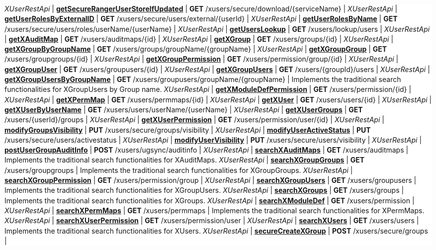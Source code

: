 *XUserRestApi* | [**getSecureRangerUserStoreIfUpdated**](docs/XUserRestApi.md#getSecureRangerUserStoreIfUpdated) | **GET** /xusers/secure/download/{serviceName} | 
*XUserRestApi* | [**getUserRolesByExternalID**](docs/XUserRestApi.md#getUserRolesByExternalID) | **GET** /xusers/secure/users/external/{userId} | 
*XUserRestApi* | [**getUserRolesByName**](docs/XUserRestApi.md#getUserRolesByName) | **GET** /xusers/secure/users/roles/userName/{userName} | 
*XUserRestApi* | [**getUsersLookup**](docs/XUserRestApi.md#getUsersLookup) | **GET** /xusers/lookup/users | 
*XUserRestApi* | [**getXAuditMap**](docs/XUserRestApi.md#getXAuditMap) | **GET** /xusers/auditmaps/{id} | 
*XUserRestApi* | [**getXGroup**](docs/XUserRestApi.md#getXGroup) | **GET** /xusers/groups/{id} | 
*XUserRestApi* | [**getXGroupByGroupName**](docs/XUserRestApi.md#getXGroupByGroupName) | **GET** /xusers/groups/groupName/{groupName} | 
*XUserRestApi* | [**getXGroupGroup**](docs/XUserRestApi.md#getXGroupGroup) | **GET** /xusers/groupgroups/{id} | 
*XUserRestApi* | [**getXGroupPermission**](docs/XUserRestApi.md#getXGroupPermission) | **GET** /xusers/permission/group/{id} | 
*XUserRestApi* | [**getXGroupUser**](docs/XUserRestApi.md#getXGroupUser) | **GET** /xusers/groupusers/{id} | 
*XUserRestApi* | [**getXGroupUsers**](docs/XUserRestApi.md#getXGroupUsers) | **GET** /xusers/{groupId}/users | 
*XUserRestApi* | [**getXGroupUsersByGroupName**](docs/XUserRestApi.md#getXGroupUsersByGroupName) | **GET** /xusers/groupusers/groupName/{groupName} | Implements the traditional search functionalities for XGroupUsers by Group name.
*XUserRestApi* | [**getXModuleDefPermission**](docs/XUserRestApi.md#getXModuleDefPermission) | **GET** /xusers/permission/{id} | 
*XUserRestApi* | [**getXPermMap**](docs/XUserRestApi.md#getXPermMap) | **GET** /xusers/permmaps/{id} | 
*XUserRestApi* | [**getXUser**](docs/XUserRestApi.md#getXUser) | **GET** /xusers/users/{id} | 
*XUserRestApi* | [**getXUserByUserName**](docs/XUserRestApi.md#getXUserByUserName) | **GET** /xusers/users/userName/{userName} | 
*XUserRestApi* | [**getXUserGroups**](docs/XUserRestApi.md#getXUserGroups) | **GET** /xusers/{userId}/groups | 
*XUserRestApi* | [**getXUserPermission**](docs/XUserRestApi.md#getXUserPermission) | **GET** /xusers/permission/user/{id} | 
*XUserRestApi* | [**modifyGroupsVisibility**](docs/XUserRestApi.md#modifyGroupsVisibility) | **PUT** /xusers/secure/groups/visibility | 
*XUserRestApi* | [**modifyUserActiveStatus**](docs/XUserRestApi.md#modifyUserActiveStatus) | **PUT** /xusers/secure/users/activestatus | 
*XUserRestApi* | [**modifyUserVisibility**](docs/XUserRestApi.md#modifyUserVisibility) | **PUT** /xusers/secure/users/visibility | 
*XUserRestApi* | [**postUserGroupAuditInfo**](docs/XUserRestApi.md#postUserGroupAuditInfo) | **POST** /xusers/ugsync/auditinfo | 
*XUserRestApi* | [**searchXAuditMaps**](docs/XUserRestApi.md#searchXAuditMaps) | **GET** /xusers/auditmaps | Implements the traditional search functionalities for XAuditMaps.
*XUserRestApi* | [**searchXGroupGroups**](docs/XUserRestApi.md#searchXGroupGroups) | **GET** /xusers/groupgroups | Implements the traditional search functionalities for XGroupGroups.
*XUserRestApi* | [**searchXGroupPermission**](docs/XUserRestApi.md#searchXGroupPermission) | **GET** /xusers/permission/group | 
*XUserRestApi* | [**searchXGroupUsers**](docs/XUserRestApi.md#searchXGroupUsers) | **GET** /xusers/groupusers | Implements the traditional search functionalities for XGroupUsers.
*XUserRestApi* | [**searchXGroups**](docs/XUserRestApi.md#searchXGroups) | **GET** /xusers/groups | Implements the traditional search functionalities for XGroups.
*XUserRestApi* | [**searchXModuleDef**](docs/XUserRestApi.md#searchXModuleDef) | **GET** /xusers/permission | 
*XUserRestApi* | [**searchXPermMaps**](docs/XUserRestApi.md#searchXPermMaps) | **GET** /xusers/permmaps | Implements the traditional search functionalities for XPermMaps.
*XUserRestApi* | [**searchXUserPermission**](docs/XUserRestApi.md#searchXUserPermission) | **GET** /xusers/permission/user | 
*XUserRestApi* | [**searchXUsers**](docs/XUserRestApi.md#searchXUsers) | **GET** /xusers/users | Implements the traditional search functionalities for XUsers.
*XUserRestApi* | [**secureCreateXGroup**](docs/XUserRestApi.md#secureCreateXGroup) | **POST** /xusers/secure/groups | 